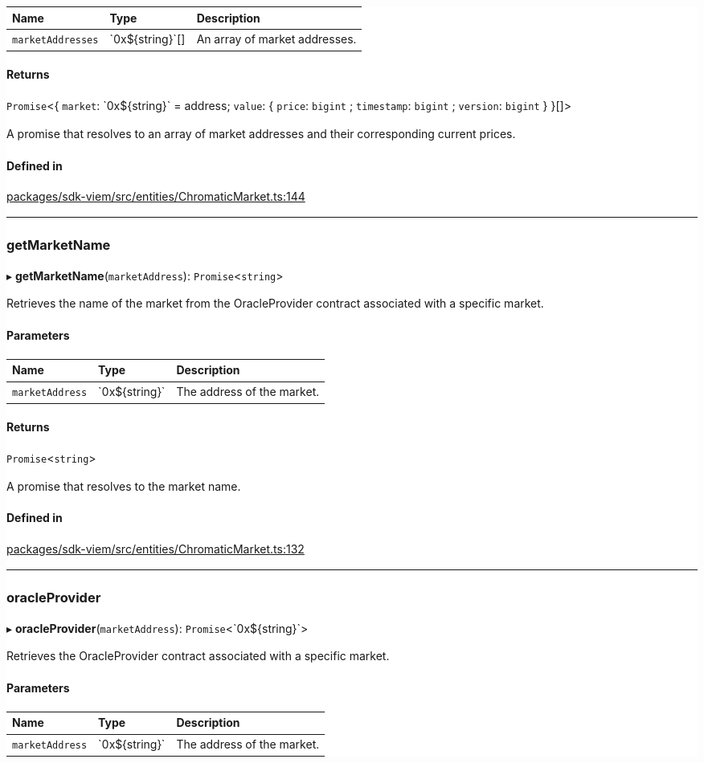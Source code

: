 | Name | Type | Description |
| :------ | :------ | :------ |
| `marketAddresses` | \`0x${string}\`[] | An array of market addresses. |

#### Returns

`Promise`<{ `market`: \`0x${string}\` = address; `value`: { `price`: `bigint` ; `timestamp`: `bigint` ; `version`: `bigint`  }  }[]\>

A promise that resolves to an array of market addresses and their corresponding current prices.

#### Defined in

[packages/sdk-viem/src/entities/ChromaticMarket.ts:144](https://github.com/chromatic-protocol/sdk/blob/92d7e5d/packages/sdk-viem/src/entities/ChromaticMarket.ts#L144)

___

### getMarketName

▸ **getMarketName**(`marketAddress`): `Promise`<`string`\>

Retrieves the name of the market from the OracleProvider contract associated with a specific market.

#### Parameters

| Name | Type | Description |
| :------ | :------ | :------ |
| `marketAddress` | \`0x${string}\` | The address of the market. |

#### Returns

`Promise`<`string`\>

A promise that resolves to the market name.

#### Defined in

[packages/sdk-viem/src/entities/ChromaticMarket.ts:132](https://github.com/chromatic-protocol/sdk/blob/92d7e5d/packages/sdk-viem/src/entities/ChromaticMarket.ts#L132)

___

### oracleProvider

▸ **oracleProvider**(`marketAddress`): `Promise`<\`0x${string}\`\>

Retrieves the OracleProvider contract associated with a specific market.

#### Parameters

| Name | Type | Description |
| :------ | :------ | :------ |
| `marketAddress` | \`0x${string}\` | The address of the market. |

